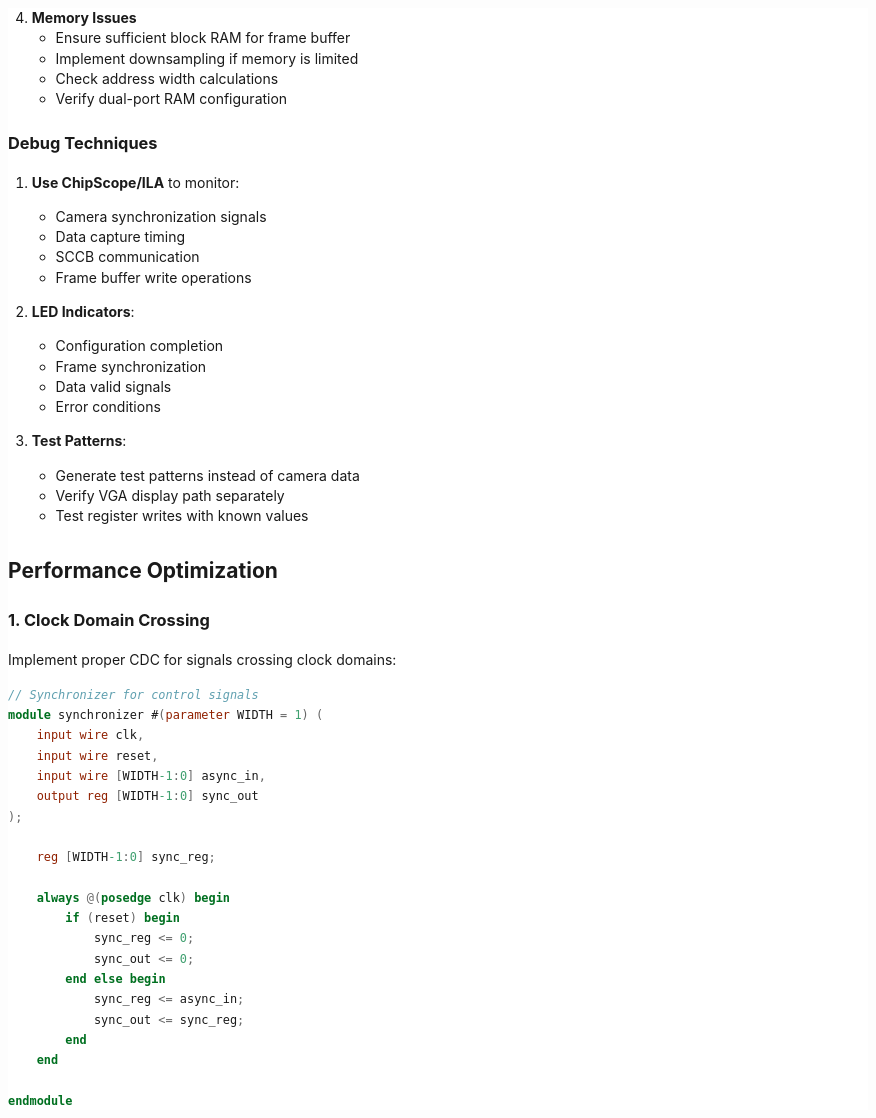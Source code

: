 4. **Memory Issues**
   - Ensure sufficient block RAM for frame buffer
   - Implement downsampling if memory is limited
   - Check address width calculations
   - Verify dual-port RAM configuration

### Debug Techniques

1. **Use ChipScope/ILA** to monitor:
   - Camera synchronization signals
   - Data capture timing
   - SCCB communication
   - Frame buffer write operations

2. **LED Indicators**:
   - Configuration completion
   - Frame synchronization
   - Data valid signals
   - Error conditions

3. **Test Patterns**:
   - Generate test patterns instead of camera data
   - Verify VGA display path separately
   - Test register writes with known values

## Performance Optimization

### 1. Clock Domain Crossing

Implement proper CDC for signals crossing clock domains:

```verilog
// Synchronizer for control signals
module synchronizer #(parameter WIDTH = 1) (
    input wire clk,
    input wire reset,
    input wire [WIDTH-1:0] async_in,
    output reg [WIDTH-1:0] sync_out
);

    reg [WIDTH-1:0] sync_reg;
    
    always @(posedge clk) begin
        if (reset) begin
            sync_reg <= 0;
            sync_out <= 0;
        end else begin
            sync_reg <= async_in;
            sync_out <= sync_reg;
        end
    end

endmodule
```
